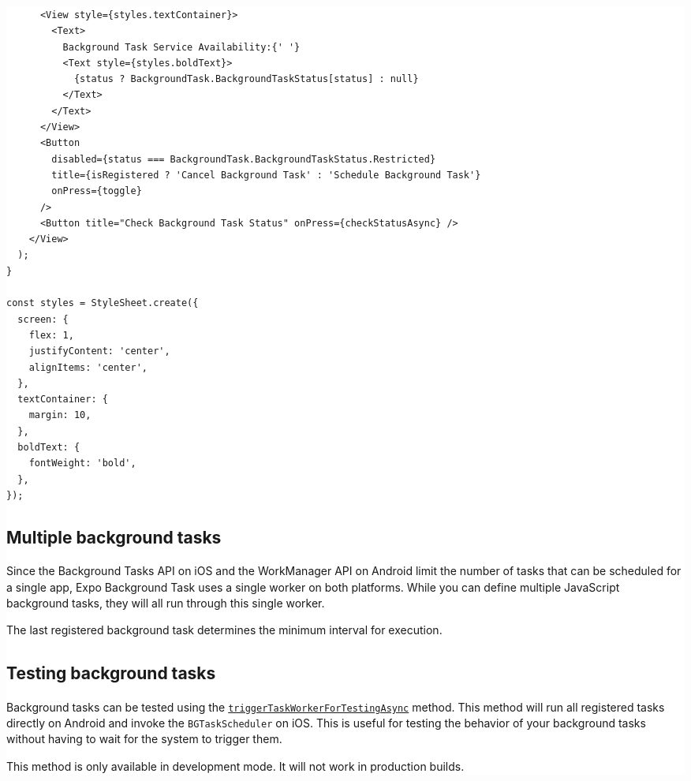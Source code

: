 ```
      <View style={styles.textContainer}>
        <Text>
          Background Task Service Availability:{' '}
          <Text style={styles.boldText}>
            {status ? BackgroundTask.BackgroundTaskStatus[status] : null}
          </Text>
        </Text>
      </View>
      <Button
        disabled={status === BackgroundTask.BackgroundTaskStatus.Restricted}
        title={isRegistered ? 'Cancel Background Task' : 'Schedule Background Task'}
        onPress={toggle}
      />
      <Button title="Check Background Task Status" onPress={checkStatusAsync} />
    </View>
  );
}

const styles = StyleSheet.create({
  screen: {
    flex: 1,
    justifyContent: 'center',
    alignItems: 'center',
  },
  textContainer: {
    margin: 10,
  },
  boldText: {
    fontWeight: 'bold',
  },
});

```

Multiple background tasks
-------------------------

Since the Background Tasks API on iOS and the WorkManager API on Android limit the number of tasks that can be scheduled for a single app, Expo Background Task uses a single worker on both platforms. While you can define multiple JavaScript background tasks, they will all run through this single worker.

The last registered background task determines the minimum interval for execution.

Testing background tasks
------------------------

Background tasks can be tested using the [`triggerTaskWorkerForTestingAsync`](/versions/v53.0.0/sdk/background-task#backgroundtasktriggertaskworkerfortestingasync) method. This method will run all registered tasks directly on Android and invoke the `BGTaskScheduler` on iOS. This is useful for testing the behavior of your background tasks without having to wait for the system to trigger them.

This method is only available in development mode. It will not work in production builds.
